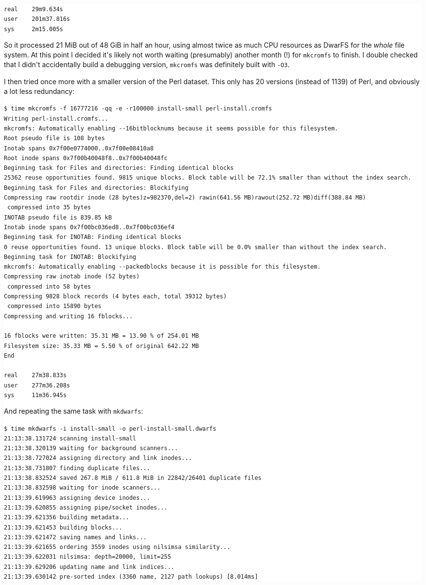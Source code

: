     real    29m9.634s
    user    201m37.816s
    sys     2m15.005s

So it processed 21 MiB out of 48 GiB in half an hour, using almost
twice as much CPU resources as DwarFS for the *whole* file system.
At this point I decided it's likely not worth waiting (presumably)
another month (!) for `mkcromfs` to finish. I double checked that
I didn't accidentally build a debugging version, `mkcromfs` was
definitely built with `-O3`.

I then tried once more with a smaller version of the Perl dataset.
This only has 20 versions (instead of 1139) of Perl, and obviously
a lot less redundancy:

    $ time mkcromfs -f 16777216 -qq -e -r100000 install-small perl-install.cromfs
    Writing perl-install.cromfs...
    mkcromfs: Automatically enabling --16bitblocknums because it seems possible for this filesystem.
    Root pseudo file is 108 bytes
    Inotab spans 0x7f00e0774000..0x7f00e08410a8
    Root inode spans 0x7f00b40048f8..0x7f00b40048fc
    Beginning task for Files and directories: Finding identical blocks
    25362 reuse opportunities found. 9815 unique blocks. Block table will be 72.1% smaller than without the index search.
    Beginning task for Files and directories: Blockifying
    Compressing raw rootdir inode (28 bytes)z=982370,del=2) rawin(641.56 MB)rawout(252.72 MB)diff(388.84 MB)
     compressed into 35 bytes
    INOTAB pseudo file is 839.85 kB
    Inotab inode spans 0x7f00bc036ed8..0x7f00bc036ef4
    Beginning task for INOTAB: Finding identical blocks
    0 reuse opportunities found. 13 unique blocks. Block table will be 0.0% smaller than without the index search.
    Beginning task for INOTAB: Blockifying
    mkcromfs: Automatically enabling --packedblocks because it is possible for this filesystem.
    Compressing raw inotab inode (52 bytes)
     compressed into 58 bytes
    Compressing 9828 block records (4 bytes each, total 39312 bytes)
     compressed into 15890 bytes
    Compressing and writing 16 fblocks...

    16 fblocks were written: 35.31 MB = 13.90 % of 254.01 MB
    Filesystem size: 35.33 MB = 5.50 % of original 642.22 MB
    End

    real    27m38.833s
    user    277m36.208s
    sys     11m36.945s

And repeating the same task with `mkdwarfs`:

    $ time mkdwarfs -i install-small -o perl-install-small.dwarfs
    21:13:38.131724 scanning install-small
    21:13:38.320139 waiting for background scanners...
    21:13:38.727024 assigning directory and link inodes...
    21:13:38.731807 finding duplicate files...
    21:13:38.832524 saved 267.8 MiB / 611.8 MiB in 22842/26401 duplicate files
    21:13:38.832598 waiting for inode scanners...
    21:13:39.619963 assigning device inodes...
    21:13:39.620855 assigning pipe/socket inodes...
    21:13:39.621356 building metadata...
    21:13:39.621453 building blocks...
    21:13:39.621472 saving names and links...
    21:13:39.621655 ordering 3559 inodes using nilsimsa similarity...
    21:13:39.622031 nilsimsa: depth=20000, limit=255
    21:13:39.629206 updating name and link indices...
    21:13:39.630142 pre-sorted index (3360 name, 2127 path lookups) [8.014ms]